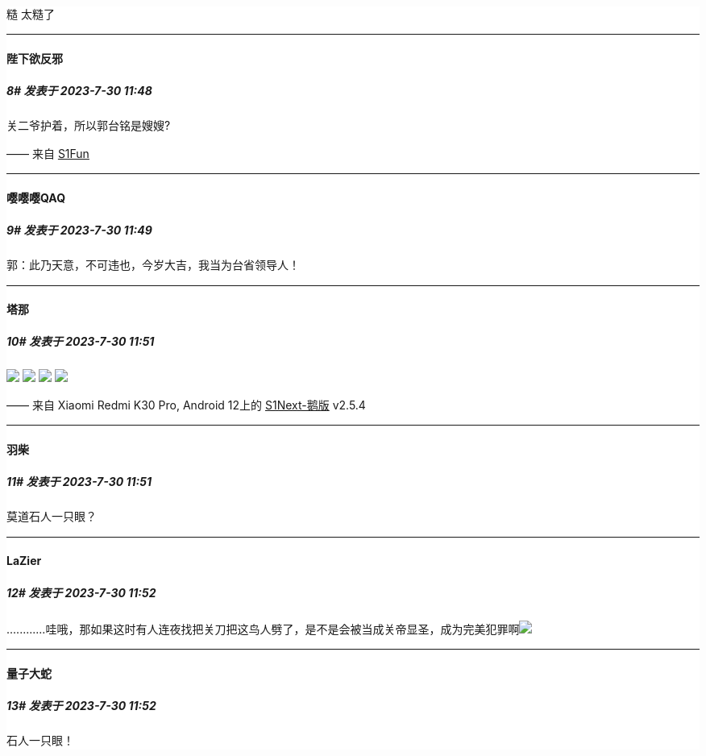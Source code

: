 糙 太糙了

*****

####  陛下欲反邪  
##### 8#       发表于 2023-7-30 11:48

关二爷护着，所以郭台铭是嫂嫂?

—— 来自 [S1Fun](https://s1fun.koalcat.com)

*****

####  嘤嘤嘤QAQ  
##### 9#       发表于 2023-7-30 11:49

郭：此乃天意，不可违也，今岁大吉，我当为台省领导人！

*****

####  塔那  
##### 10#       发表于 2023-7-30 11:51

<img src="https://p.sda1.dev/12/88e43a1a619bec5992d515714fad88e7/13dba827b4be0f53.gif" referrerpolicy="no-referrer">
<img src="https://p.sda1.dev/12/d037e7bb309740019196df2a17aa8260/f0a44fd163190e50.gif" referrerpolicy="no-referrer">
<img src="https://p.sda1.dev/12/d4878bed86603a6be45681f11d1a07d8/1b8ab9dab7440176.gif" referrerpolicy="no-referrer">
<img src="https://p.sda1.dev/12/e13006cd46962bb39f3bf614875d8276/c5892f49a84a1fca.gif" referrerpolicy="no-referrer">

—— 来自 Xiaomi Redmi K30 Pro, Android 12上的 [S1Next-鹅版](https://github.com/ykrank/S1-Next/releases) v2.5.4

*****

####  羽柴  
##### 11#       发表于 2023-7-30 11:51

莫道石人一只眼？

*****

####  LaZier  
##### 12#       发表于 2023-7-30 11:52

............哇哦，那如果这时有人连夜找把关刀把这鸟人劈了，是不是会被当成关帝显圣，成为完美犯罪啊<img src="https://static.saraba1st.com/image/smiley/face2017/067.png" referrerpolicy="no-referrer">

*****

####  量子大蛇  
##### 13#       发表于 2023-7-30 11:52

石人一只眼！
